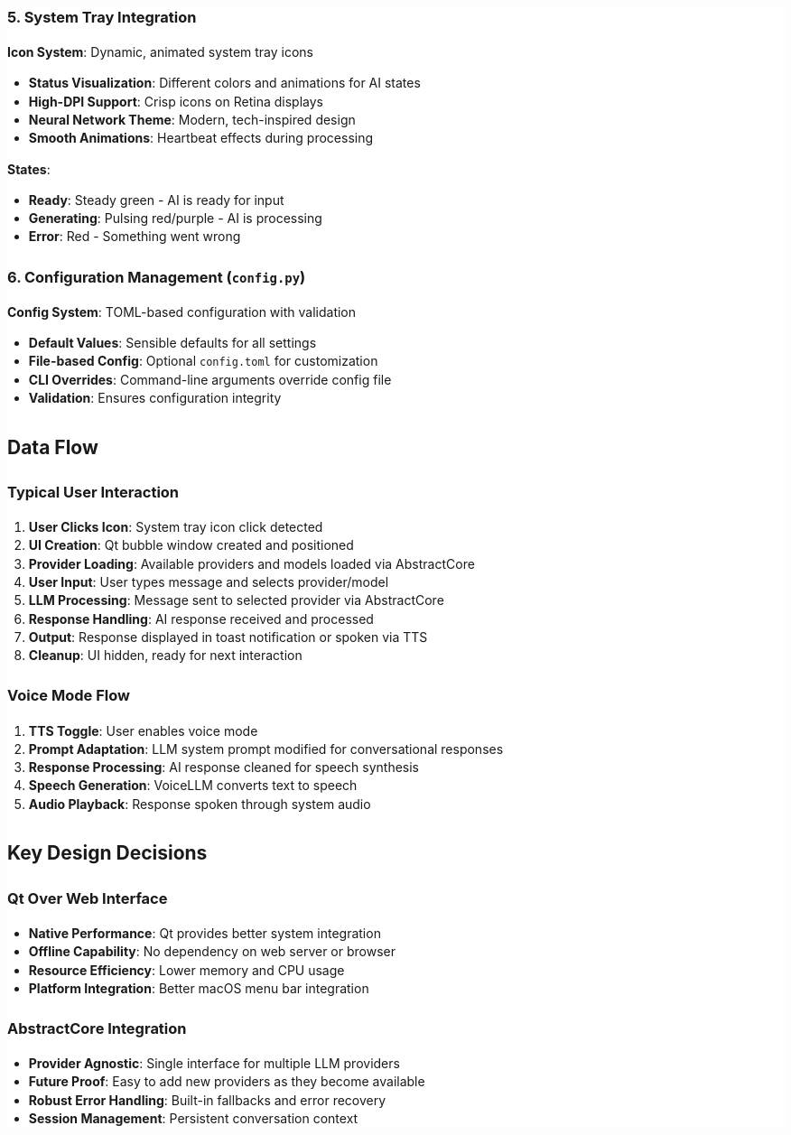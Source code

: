 ### 5. System Tray Integration

**Icon System**: Dynamic, animated system tray icons
- **Status Visualization**: Different colors and animations for AI states
- **High-DPI Support**: Crisp icons on Retina displays
- **Neural Network Theme**: Modern, tech-inspired design
- **Smooth Animations**: Heartbeat effects during processing

**States**:
- **Ready**: Steady green - AI is ready for input
- **Generating**: Pulsing red/purple - AI is processing
- **Error**: Red - Something went wrong

### 6. Configuration Management (`config.py`)

**Config System**: TOML-based configuration with validation
- **Default Values**: Sensible defaults for all settings
- **File-based Config**: Optional `config.toml` for customization
- **CLI Overrides**: Command-line arguments override config file
- **Validation**: Ensures configuration integrity

## Data Flow

### Typical User Interaction

1. **User Clicks Icon**: System tray icon click detected
2. **UI Creation**: Qt bubble window created and positioned
3. **Provider Loading**: Available providers and models loaded via AbstractCore
4. **User Input**: User types message and selects provider/model
5. **LLM Processing**: Message sent to selected provider via AbstractCore
6. **Response Handling**: AI response received and processed
7. **Output**: Response displayed in toast notification or spoken via TTS
8. **Cleanup**: UI hidden, ready for next interaction

### Voice Mode Flow

1. **TTS Toggle**: User enables voice mode
2. **Prompt Adaptation**: LLM system prompt modified for conversational responses
3. **Response Processing**: AI response cleaned for speech synthesis
4. **Speech Generation**: VoiceLLM converts text to speech
5. **Audio Playback**: Response spoken through system audio

## Key Design Decisions

### Qt Over Web Interface
- **Native Performance**: Qt provides better system integration
- **Offline Capability**: No dependency on web server or browser
- **Resource Efficiency**: Lower memory and CPU usage
- **Platform Integration**: Better macOS menu bar integration

### AbstractCore Integration
- **Provider Agnostic**: Single interface for multiple LLM providers
- **Future Proof**: Easy to add new providers as they become available
- **Robust Error Handling**: Built-in fallbacks and error recovery
- **Session Management**: Persistent conversation context
